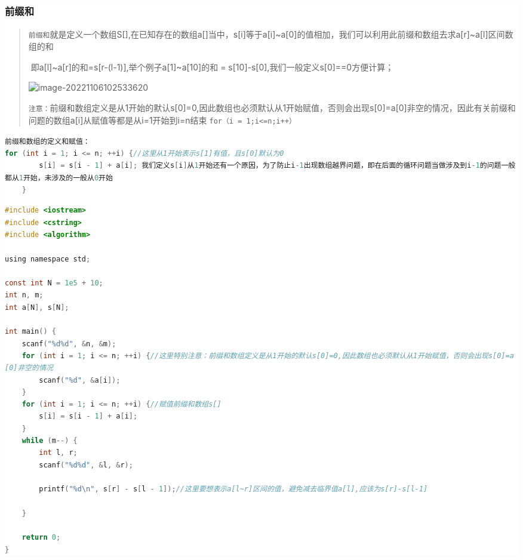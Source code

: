 ### 前缀和

> ​		`前缀和`就是定义一个数组S[],在已知存在的数组a[]当中，s[i]等于a[i]~a[0]的值相加，我们可以利用此前缀和数组去求a[r]~a[l]区间数组的和
>
> ​		即a[l]~a[r]的和=s[r-(l-1)],举个例子a[1]~a[10]的和 = s[10]-s[0],我们一般定义s[0]==0方便计算；
>
> ![image-20221106102533620](C:\Users\17377\AppData\Roaming\Typora\typora-user-images\image-20221106102533620.png)
>
> ​		`注意：`前缀和数组定义是从1开始的默认s[0]=0,因此数组也必须默认从1开始赋值，否则会出现s[0]=a[0]非空的情况，因此有关前缀和问题的数组a[i]从赋值等都是从i=1开始到i=n结束  `for（i = 1;i<=n;i++）`

```c
前缀和数组的定义和赋值：
for (int i = 1; i <= n; ++i) {//这里从1开始表示s[1]有值，且s[0]默认为0
        s[i] = s[i - 1] + a[i]; 我们定义s[i]从1开始还有一个原因，为了防止i-1出现数组越界问题，即在后面的循环问题当做涉及到i-1的问题一般都从1开始，未涉及的一般从0开始
    }
```

```c
#include <iostream>
#include <cstring>
#include <algorithm>

using namespace std;

const int N = 1e5 + 10;
int n, m;
int a[N], s[N];

int main() {
    scanf("%d%d", &n, &m);
    for (int i = 1; i <= n; ++i) {//这里特别注意：前缀和数组定义是从1开始的默认s[0]=0,因此数组也必须默认从1开始赋值，否则会出现s[0]=a[0]非空的情况
        scanf("%d", &a[i]);
    }
    for (int i = 1; i <= n; ++i) {//赋值前缀和数组s[]
        s[i] = s[i - 1] + a[i];
    }
    while (m--) {
        int l, r;
        scanf("%d%d", &l, &r);

        printf("%d\n", s[r] - s[l - 1]);//这里要想表示a[l~r]区间的值，避免减去临界值a[l],应该为s[r]-s[l-1]
        
    }

    return 0;
}

```
